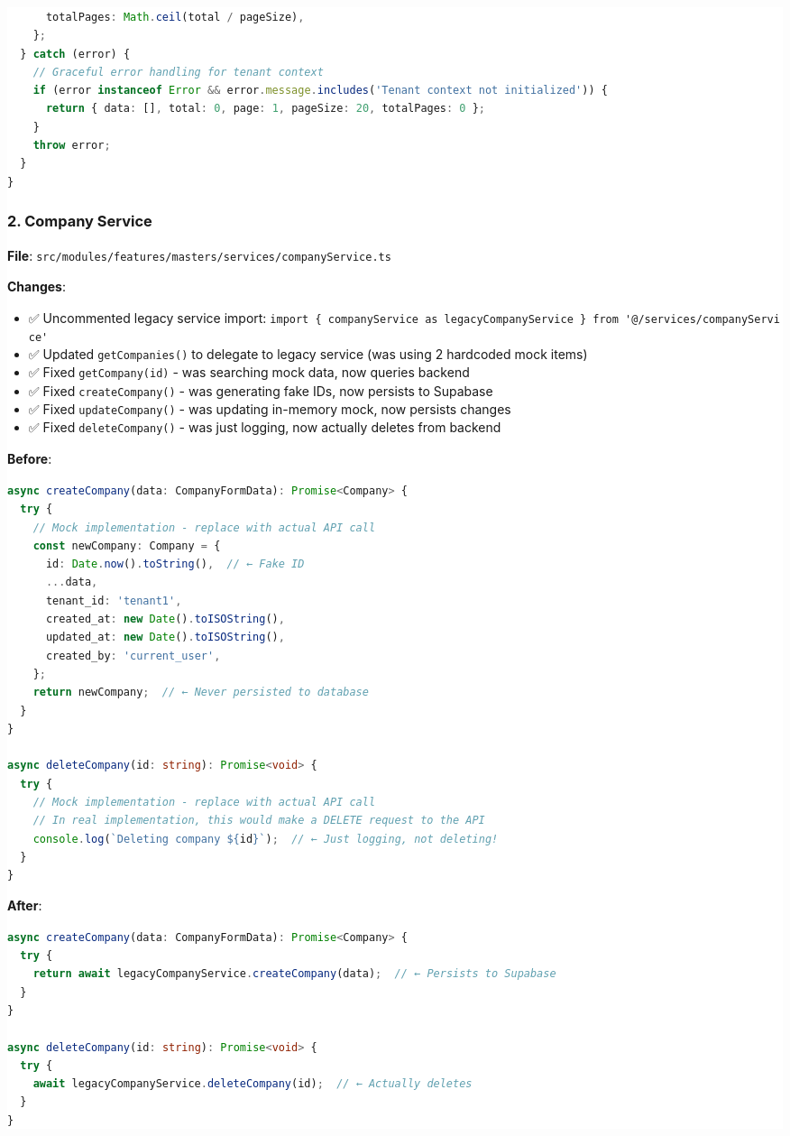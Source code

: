 ```typescript
      totalPages: Math.ceil(total / pageSize),
    };
  } catch (error) {
    // Graceful error handling for tenant context
    if (error instanceof Error && error.message.includes('Tenant context not initialized')) {
      return { data: [], total: 0, page: 1, pageSize: 20, totalPages: 0 };
    }
    throw error;
  }
}
```

### 2. Company Service
**File**: `src/modules/features/masters/services/companyService.ts`

**Changes**:
- ✅ Uncommented legacy service import: `import { companyService as legacyCompanyService } from '@/services/companyService'`
- ✅ Updated `getCompanies()` to delegate to legacy service (was using 2 hardcoded mock items)
- ✅ Fixed `getCompany(id)` - was searching mock data, now queries backend
- ✅ Fixed `createCompany()` - was generating fake IDs, now persists to Supabase
- ✅ Fixed `updateCompany()` - was updating in-memory mock, now persists changes
- ✅ Fixed `deleteCompany()` - was just logging, now actually deletes from backend

**Before**:
```typescript
async createCompany(data: CompanyFormData): Promise<Company> {
  try {
    // Mock implementation - replace with actual API call
    const newCompany: Company = {
      id: Date.now().toString(),  // ← Fake ID
      ...data,
      tenant_id: 'tenant1',
      created_at: new Date().toISOString(),
      updated_at: new Date().toISOString(),
      created_by: 'current_user',
    };
    return newCompany;  // ← Never persisted to database
  }
}

async deleteCompany(id: string): Promise<void> {
  try {
    // Mock implementation - replace with actual API call
    // In real implementation, this would make a DELETE request to the API
    console.log(`Deleting company ${id}`);  // ← Just logging, not deleting!
  }
}
```

**After**:
```typescript
async createCompany(data: CompanyFormData): Promise<Company> {
  try {
    return await legacyCompanyService.createCompany(data);  // ← Persists to Supabase
  }
}

async deleteCompany(id: string): Promise<void> {
  try {
    await legacyCompanyService.deleteCompany(id);  // ← Actually deletes
  }
}
```
